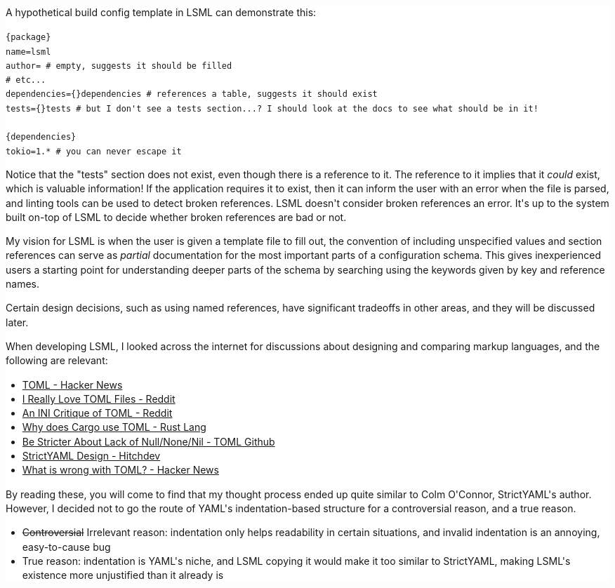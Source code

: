 A hypothetical build config template in LSML can demonstrate this:
```lsml
{package}
name=lsml
author= # empty, suggests it should be filled
# etc...
dependencies={}dependencies # references a table, suggests it should exist
tests={}tests # but I don't see a tests section...? I should look at the docs to see what should be in it!

{dependencies}
tokio=1.* # you can never escape it

```

Notice that the "tests" section does not exist,
even though there is a reference to it.
The reference to it implies that it *could* exist,
which is valuable information!
If the application requires it to exist,
then it can inform the user with an error when the file is parsed,
and linting tools can be used to detect broken references.
LSML doesn't consider broken references an error.
It's up to the system built on-top of LSML to decide whether broken references are bad or not.

My vision for LSML is when the user is given a template file to fill out,
the convention of including unspecified values and section references
can serve as *partial* documentation for the most important parts of a configuration schema.
This gives inexperienced users a starting point for understanding
deeper parts of the schema by searching using the keywords given by key and reference names.

Certain design decisions, such as using named references, have significant tradeoffs in other areas,
and they will be discussed later.


When developing LSML, I looked across the internet for discussions
about designing and comparing markup languages, and the following are relevant:
- [TOML - Hacker News](https://news.ycombinator.com/item?id=36018817)
- [I Really Love TOML Files - Reddit](https://www.reddit.com/r/rust/comments/m37zya/i_really_love_toml_files/)
- [An INI Critique of TOML - Reddit](https://www.reddit.com/r/C_Programming/comments/vmurxy/an_ini_critique_of_toml/)
- [Why does Cargo use TOML - Rust Lang](https://users.rust-lang.org/t/why-does-cargo-use-toml/3577)
- [Be Stricter About Lack of Null/None/Nil - TOML Github](https://github.com/toml-lang/toml/issues/975)
- [StrictYAML Design - Hitchdev](https://hitchdev.com/strictyaml/why/)
- [What is wrong with TOML? - Hacker News](https://news.ycombinator.com/item?id=37493964)


By reading these, you will come to find that my thought process ended up quite similar to
Colm O'Connor, StrictYAML's author. However, I decided not to go the route of
YAML's indentation-based structure for a controversial reason, and a true reason.
- ~~Controversial~~ Irrelevant reason: indentation only helps readability in certain situations, and invalid indentation is an annoying, easy-to-cause bug
- True reason: indentation is YAML's niche, and LSML copying it would make it too similar to StrictYAML, making LSML's existence more unjustified than it already is
